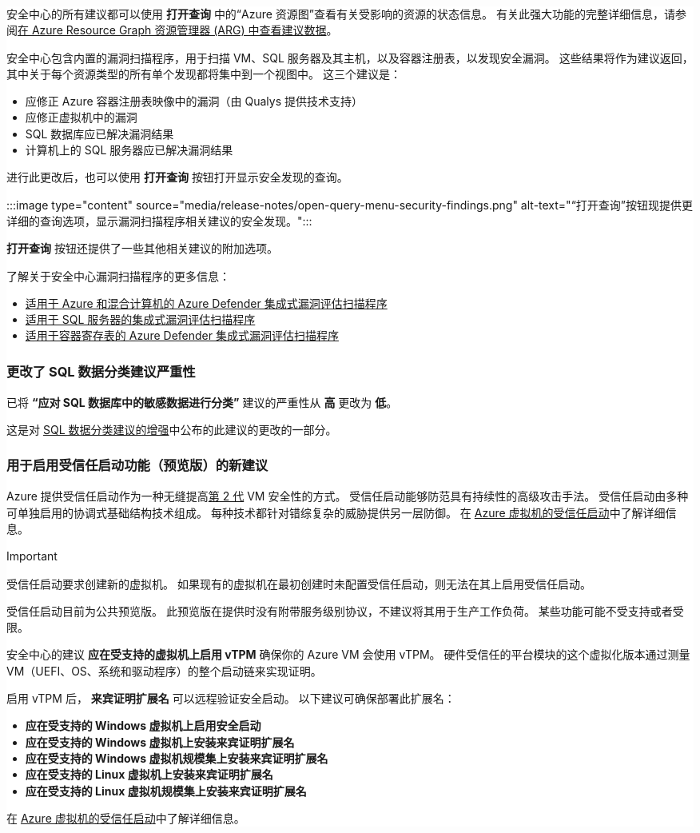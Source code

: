 安全中心的所有建议都可以使用 **打开查询** 中的“Azure 资源图”查看有关受影响的资源的状态信息。 有关此强大功能的完整详细信息，请参阅[在 Azure Resource Graph 资源管理器 (ARG) 中查看建议数据](security-center-recommendations.md#review-recommendation-data-in-azure-resource-graph-explorer-arg)。

安全中心包含内置的漏洞扫描程序，用于扫描 VM、SQL 服务器及其主机，以及容器注册表，以发现安全漏洞。 这些结果将作为建议返回，其中关于每个资源类型的所有单个发现都将集中到一个视图中。 这三个建议是：

- 应修正 Azure 容器注册表映像中的漏洞（由 Qualys 提供技术支持）
- 应修正虚拟机中的漏洞
- SQL 数据库应已解决漏洞结果
- 计算机上的 SQL 服务器应已解决漏洞结果

进行此更改后，也可以使用 **打开查询** 按钮打开显示安全发现的查询。

:::image type="content" source="media/release-notes/open-query-menu-security-findings.png" alt-text="“打开查询”按钮现提供更详细的查询选项，显示漏洞扫描程序相关建议的安全发现。":::

**打开查询** 按钮还提供了一些其他相关建议的附加选项。

了解关于安全中心漏洞扫描程序的更多信息：

- [适用于 Azure 和混合计算机的 Azure Defender 集成式漏洞评估扫描程序](deploy-vulnerability-assessment-vm.md)
- [适用于 SQL 服务器的集成式漏洞评估扫描程序](defender-for-sql-on-machines-vulnerability-assessment.md)
- [适用于容器寄存表的 Azure Defender 集成式漏洞评估扫描程序](defender-for-container-registries-usage.md)

### <a name="sql-data-classification-recommendation-severity-changed"></a>更改了 SQL 数据分类建议严重性

已将 **“应对 SQL 数据库中的敏感数据进行分类”** 建议的严重性从 **高** 更改为 **低**。

这是对 [SQL 数据分类建议的增强](upcoming-changes.md#enhancements-to-sql-data-classification-recommendation)中公布的此建议的更改的一部分。 


### <a name="new-recommendations-to-enable-trusted-launch-capabilities-in-preview"></a>用于启用受信任启动功能（预览版）的新建议

Azure 提供受信任启动作为一种无缝提高[第 2 代](../virtual-machines/generation-2.md) VM 安全性的方式。 受信任启动能够防范具有持续性的高级攻击手法。 受信任启动由多种可单独启用的协调式基础结构技术组成。 每种技术都针对错综复杂的威胁提供另一层防御。 在 [Azure 虚拟机的受信任启动](../virtual-machines/trusted-launch.md)中了解详细信息。

> [!IMPORTANT]
> 受信任启动要求创建新的虚拟机。 如果现有的虚拟机在最初创建时未配置受信任启动，则无法在其上启用受信任启动。
> 
> 受信任启动目前为公共预览版。 此预览版在提供时没有附带服务级别协议，不建议将其用于生产工作负荷。 某些功能可能不受支持或者受限。

安全中心的建议 **应在受支持的虚拟机上启用 vTPM** 确保你的 Azure VM 会使用 vTPM。 硬件受信任的平台模块的这个虚拟化版本通过测量 VM（UEFI、OS、系统和驱动程序）的整个启动链来实现证明。

启用 vTPM 后， **来宾证明扩展名** 可以远程验证安全启动。 以下建议可确保部署此扩展名：

- **应在受支持的 Windows 虚拟机上启用安全启动**
- **应在受支持的 Windows 虚拟机上安装来宾证明扩展名**
- **应在受支持的 Windows 虚拟机规模集上安装来宾证明扩展名**
- **应在受支持的 Linux 虚拟机上安装来宾证明扩展名**
- **应在受支持的 Linux 虚拟机规模集上安装来宾证明扩展名**

在 [Azure 虚拟机的受信任启动](../virtual-machines/trusted-launch.md)中了解详细信息。 
